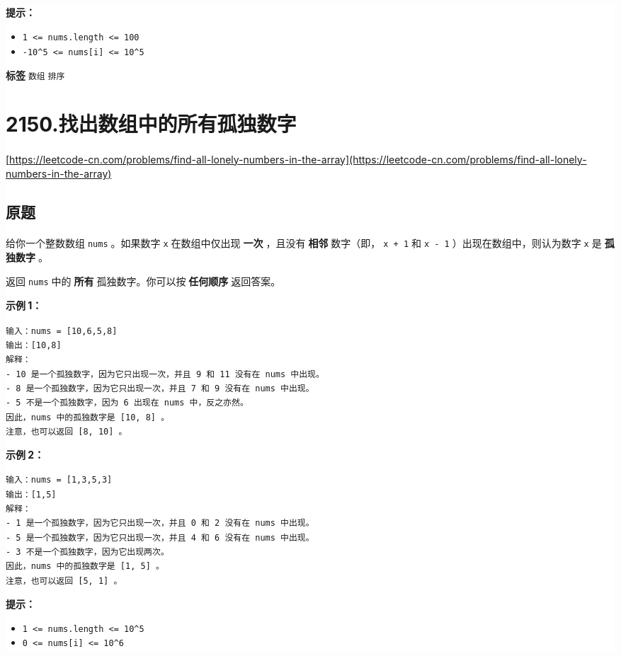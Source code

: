
 **提示：** 
-  `1 <= nums.length <= 100` 
-  `-10^5 <= nums[i] <= 10^5` 
 
**标签**
`数组` `排序` 


## 
```python

```
>
# 2150.找出数组中的所有孤独数字
[https://leetcode-cn.com/problems/find-all-lonely-numbers-in-the-array](https://leetcode-cn.com/problems/find-all-lonely-numbers-in-the-array) 
## 原题
给你一个整数数组 `nums` 。如果数字 `x` 在数组中仅出现 **一次** ，且没有 **相邻** 数字（即， `x + 1` 和 `x - 1` ）出现在数组中，则认为数字 `x` 是 **孤独数字** 。

返回 `nums` 中的 **所有** 孤独数字。你可以按 **任何顺序** 返回答案。

 

 **示例 1：** 

```
输入：nums = [10,6,5,8]
输出：[10,8]
解释：
- 10 是一个孤独数字，因为它只出现一次，并且 9 和 11 没有在 nums 中出现。
- 8 是一个孤独数字，因为它只出现一次，并且 7 和 9 没有在 nums 中出现。
- 5 不是一个孤独数字，因为 6 出现在 nums 中，反之亦然。
因此，nums 中的孤独数字是 [10, 8] 。
注意，也可以返回 [8, 10] 。

```
 **示例 2：** 

```
输入：nums = [1,3,5,3]
输出：[1,5]
解释：
- 1 是一个孤独数字，因为它只出现一次，并且 0 和 2 没有在 nums 中出现。
- 5 是一个孤独数字，因为它只出现一次，并且 4 和 6 没有在 nums 中出现。
- 3 不是一个孤独数字，因为它出现两次。
因此，nums 中的孤独数字是 [1, 5] 。
注意，也可以返回 [5, 1] 。
```
 

 **提示：** 
-  `1 <= nums.length <= 10^5` 
-  `0 <= nums[i] <= 10^6` 
 